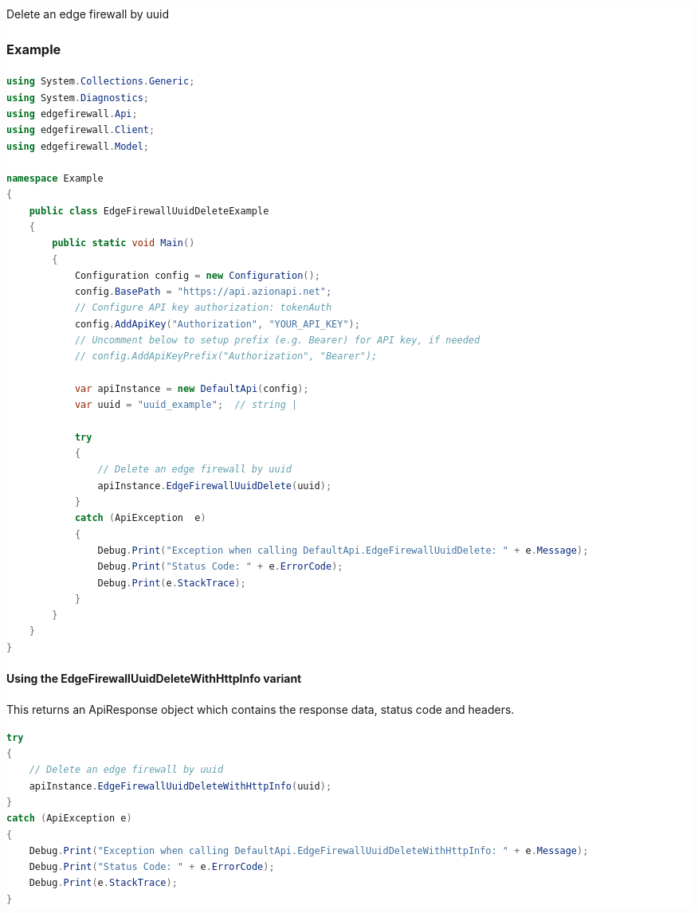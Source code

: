Delete an edge firewall by uuid

### Example
```csharp
using System.Collections.Generic;
using System.Diagnostics;
using edgefirewall.Api;
using edgefirewall.Client;
using edgefirewall.Model;

namespace Example
{
    public class EdgeFirewallUuidDeleteExample
    {
        public static void Main()
        {
            Configuration config = new Configuration();
            config.BasePath = "https://api.azionapi.net";
            // Configure API key authorization: tokenAuth
            config.AddApiKey("Authorization", "YOUR_API_KEY");
            // Uncomment below to setup prefix (e.g. Bearer) for API key, if needed
            // config.AddApiKeyPrefix("Authorization", "Bearer");

            var apiInstance = new DefaultApi(config);
            var uuid = "uuid_example";  // string | 

            try
            {
                // Delete an edge firewall by uuid
                apiInstance.EdgeFirewallUuidDelete(uuid);
            }
            catch (ApiException  e)
            {
                Debug.Print("Exception when calling DefaultApi.EdgeFirewallUuidDelete: " + e.Message);
                Debug.Print("Status Code: " + e.ErrorCode);
                Debug.Print(e.StackTrace);
            }
        }
    }
}
```

#### Using the EdgeFirewallUuidDeleteWithHttpInfo variant
This returns an ApiResponse object which contains the response data, status code and headers.

```csharp
try
{
    // Delete an edge firewall by uuid
    apiInstance.EdgeFirewallUuidDeleteWithHttpInfo(uuid);
}
catch (ApiException e)
{
    Debug.Print("Exception when calling DefaultApi.EdgeFirewallUuidDeleteWithHttpInfo: " + e.Message);
    Debug.Print("Status Code: " + e.ErrorCode);
    Debug.Print(e.StackTrace);
}
```

